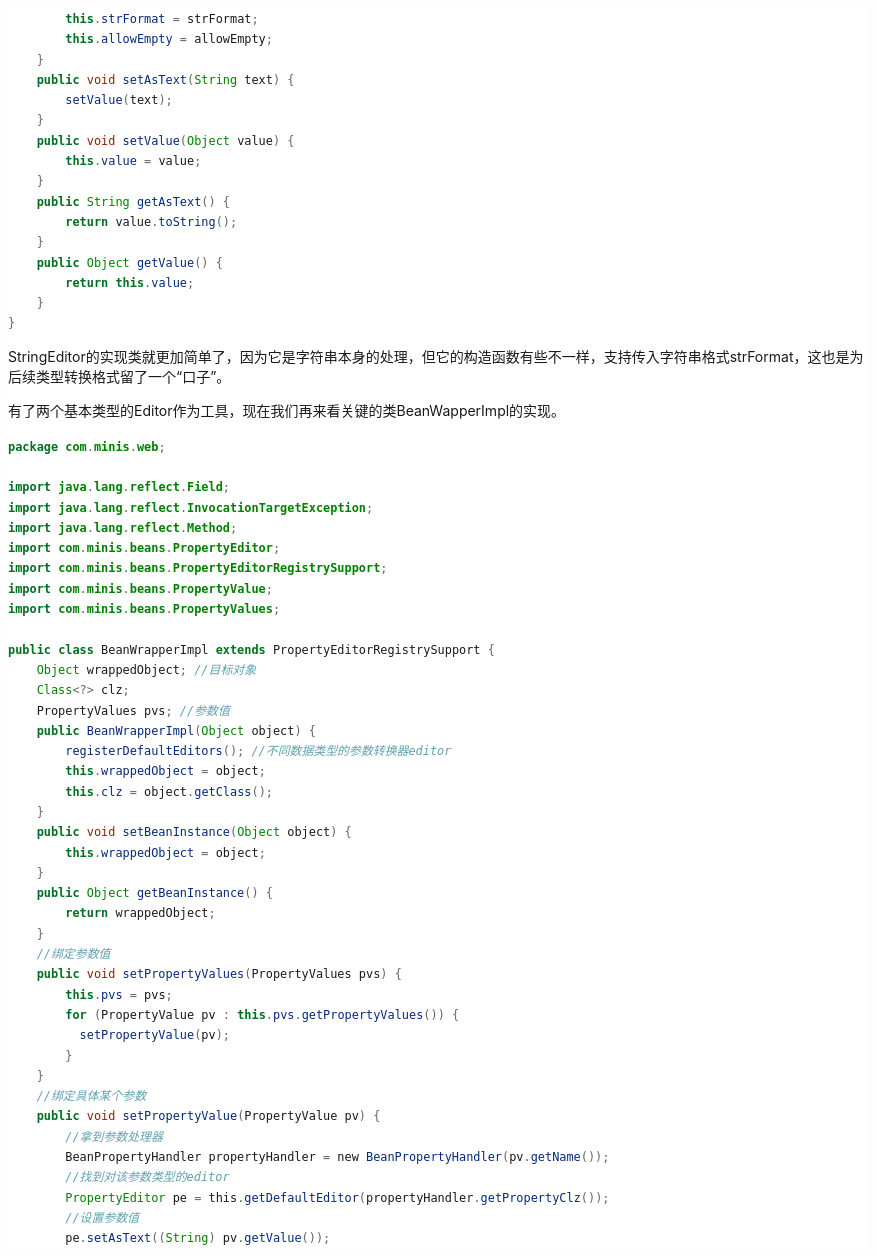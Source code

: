 ```java
        this.strFormat = strFormat;
        this.allowEmpty = allowEmpty;
    }
    public void setAsText(String text) {
        setValue(text);
    }
    public void setValue(Object value) {
        this.value = value;
    }
    public String getAsText() {
        return value.toString();
    }
    public Object getValue() {
        return this.value;
    }
}

```

StringEditor的实现类就更加简单了，因为它是字符串本身的处理，但它的构造函数有些不一样，支持传入字符串格式strFormat，这也是为后续类型转换格式留了一个“口子”。

有了两个基本类型的Editor作为工具，现在我们再来看关键的类BeanWapperImpl的实现。

```java
package com.minis.web;

import java.lang.reflect.Field;
import java.lang.reflect.InvocationTargetException;
import java.lang.reflect.Method;
import com.minis.beans.PropertyEditor;
import com.minis.beans.PropertyEditorRegistrySupport;
import com.minis.beans.PropertyValue;
import com.minis.beans.PropertyValues;

public class BeanWrapperImpl extends PropertyEditorRegistrySupport {
    Object wrappedObject; //目标对象
    Class<?> clz;
    PropertyValues pvs; //参数值
    public BeanWrapperImpl(Object object) {
        registerDefaultEditors(); //不同数据类型的参数转换器editor
        this.wrappedObject = object;
        this.clz = object.getClass();
    }
    public void setBeanInstance(Object object) {
        this.wrappedObject = object;
    }
    public Object getBeanInstance() {
        return wrappedObject;
    }
    //绑定参数值
    public void setPropertyValues(PropertyValues pvs) {
        this.pvs = pvs;
        for (PropertyValue pv : this.pvs.getPropertyValues()) {
          setPropertyValue(pv);
        }
    }
    //绑定具体某个参数
    public void setPropertyValue(PropertyValue pv) {
        //拿到参数处理器
        BeanPropertyHandler propertyHandler = new BeanPropertyHandler(pv.getName());
        //找到对该参数类型的editor
        PropertyEditor pe = this.getDefaultEditor(propertyHandler.getPropertyClz());
        //设置参数值
        pe.setAsText((String) pv.getValue());
```